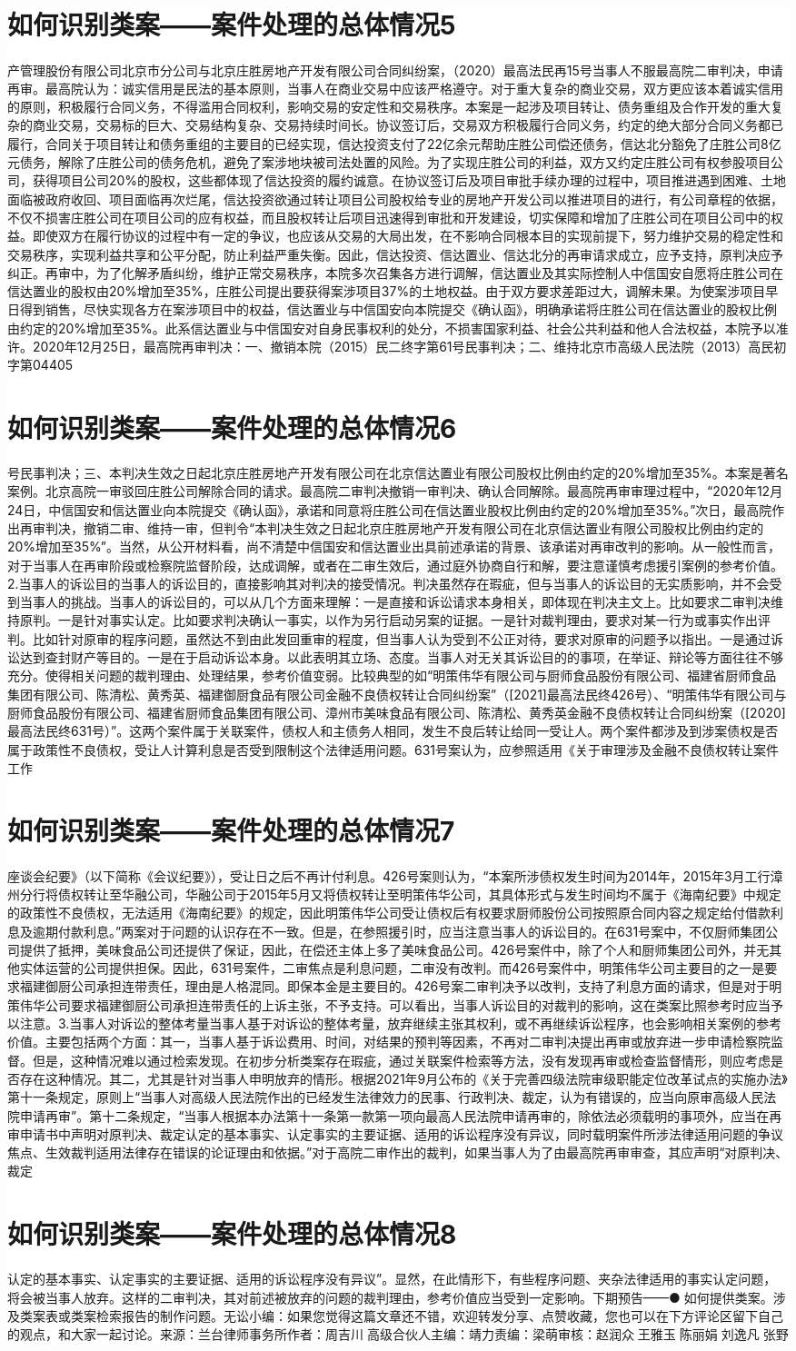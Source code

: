 # 如何识别类案——案件处理的总体情况5

产管理股份有限公司北京市分公司与北京庄胜房地产开发有限公司合同纠纷案，（2020）最高法民再15号当事人不服最高院二审判决，申请再审。最高院认为：诚实信用是民法的基本原则，当事人在商业交易中应该严格遵守。对于重大复杂的商业交易，双方更应该本着诚实信用的原则，积极履行合同义务，不得滥用合同权利，影响交易的安定性和交易秩序。本案是一起涉及项目转让、债务重组及合作开发的重大复杂的商业交易，交易标的巨大、交易结构复杂、交易持续时间长。协议签订后，交易双方积极履行合同义务，约定的绝大部分合同义务都已履行，合同关于项目转让和债务重组的主要目的已经实现，信达投资支付了22亿余元帮助庄胜公司偿还债务，信达北分豁免了庄胜公司8亿元债务，解除了庄胜公司的债务危机，避免了案涉地块被司法处置的风险。为了实现庄胜公司的利益，双方又约定庄胜公司有权参股项目公司，获得项目公司20%的股权，这些都体现了信达投资的履约诚意。在协议签订后及项目审批手续办理的过程中，项目推进遇到困难、土地面临被政府收回、项目面临再次烂尾，信达投资欲通过转让项目公司股权给专业的房地产开发公司以推进项目的进行，有公司章程的依据，不仅不损害庄胜公司在项目公司的应有权益，而且股权转让后项目迅速得到审批和开发建设，切实保障和增加了庄胜公司在项目公司中的权益。即使双方在履行协议的过程中有一定的争议，也应该从交易的大局出发，在不影响合同根本目的实现前提下，努力维护交易的稳定性和交易秩序，实现利益共享和公平分配，防止利益严重失衡。因此，信达投资、信达置业、信达北分的再审请求成立，应予支持，原判决应予纠正。再审中，为了化解矛盾纠纷，维护正常交易秩序，本院多次召集各方进行调解，信达置业及其实际控制人中信国安自愿将庄胜公司在信达置业的股权由20%增加至35%，庄胜公司提出要获得案涉项目37%的土地权益。由于双方要求差距过大，调解未果。为使案涉项目早日得到销售，尽快实现各方在案涉项目中的权益，信达置业与中信国安向本院提交《确认函》，明确承诺将庄胜公司在信达置业的股权比例由约定的20%增加至35%。此系信达置业与中信国安对自身民事权利的处分，不损害国家利益、社会公共利益和他人合法权益，本院予以准许。2020年12月25日，最高院再审判决：一、撤销本院（2015）民二终字第61号民事判决；二、维持北京市高级人民法院（2013）高民初字第04405

# 如何识别类案——案件处理的总体情况6

号民事判决；三、本判决生效之日起北京庄胜房地产开发有限公司在北京信达置业有限公司股权比例由约定的20%增加至35%。本案是著名案例。北京高院一审驳回庄胜公司解除合同的请求。最高院二审判决撤销一审判决、确认合同解除。最高院再审审理过程中，“2020年12月24日，中信国安和信达置业向本院提交《确认函》，承诺和同意将庄胜公司在信达置业股权比例由约定的20%增加至35%。”次日，最高院作出再审判决，撤销二审、维持一审，但判令“本判决生效之日起北京庄胜房地产开发有限公司在北京信达置业有限公司股权比例由约定的20%增加至35%”。当然，从公开材料看，尚不清楚中信国安和信达置业出具前述承诺的背景、该承诺对再审改判的影响。从一般性而言，对于当事人在再审阶段或检察院监督阶段，达成调解，或者在二审生效后，通过庭外协商自行和解，要注意谨慎考虑援引案例的参考价值。2.当事人的诉讼目的当事人的诉讼目的，直接影响其对判决的接受情况。判决虽然存在瑕疵，但与当事人的诉讼目的无实质影响，并不会受到当事人的挑战。当事人的诉讼目的，可以从几个方面来理解：一是直接和诉讼请求本身相关，即体现在判决主文上。比如要求二审判决维持原判。一是针对事实认定。比如要求判决确认一事实，以作为另行启动另案的证据。一是针对裁判理由，要求对某一行为或事实作出评判。比如针对原审的程序问题，虽然达不到由此发回重审的程度，但当事人认为受到不公正对待，要求对原审的问题予以指出。一是通过诉讼达到查封财产等目的。一是在于启动诉讼本身。以此表明其立场、态度。当事人对无关其诉讼目的的事项，在举证、辩论等方面往往不够充分。使得相关问题的裁判理由、处理结果，参考价值变弱。比较典型的如“明策伟华有限公司与厨师食品股份有限公司、福建省厨师食品集团有限公司、陈清松、黄秀英、福建御厨食品有限公司金融不良债权转让合同纠纷案”（[2021]最高法民终426号）、“明策伟华有限公司与厨师食品股份有限公司、福建省厨师食品集团有限公司、漳州市美味食品有限公司、陈清松、黄秀英金融不良债权转让合同纠纷案（[2020]最高法民终631号）”。这两个案件属于关联案件，债权人和主债务人相同，发生不良后转让给同一受让人。两个案件都涉及到涉案债权是否属于政策性不良债权，受让人计算利息是否受到限制这个法律适用问题。631号案认为，应参照适用《关于审理涉及金融不良债权转让案件工作

# 如何识别类案——案件处理的总体情况7

座谈会纪要》（以下简称《会议纪要》），受让日之后不再计付利息。426号案则认为，“本案所涉债权发生时间为2014年，2015年3月工行漳州分行将债权转让至华融公司，华融公司于2015年5月又将债权转让至明策伟华公司，其具体形式与发生时间均不属于《海南纪要》中规定的政策性不良债权，无法适用《海南纪要》的规定，因此明策伟华公司受让债权后有权要求厨师股份公司按照原合同内容之规定给付借款利息及逾期付款利息。”两案对于问题的认识存在不一致。但是，在参照援引时，应当注意当事人的诉讼目的。在631号案中，不仅厨师集团公司提供了抵押，美味食品公司还提供了保证，因此，在偿还主体上多了美味食品公司。426号案件中，除了个人和厨师集团公司外，并无其他实体运营的公司提供担保。因此，631号案件，二审焦点是利息问题，二审没有改判。而426号案件中，明策伟华公司主要目的之一是要求福建御厨公司承担连带责任，理由是人格混同。即保本金是主要目的。426号案二审判决予以改判，支持了利息方面的请求，但是对于明策伟华公司要求福建御厨公司承担连带责任的上诉主张，不予支持。可以看出，当事人诉讼目的对裁判的影响，这在类案比照参考时应当予以注意。3.当事人对诉讼的整体考量当事人基于对诉讼的整体考量，放弃继续主张其权利，或不再继续诉讼程序，也会影响相关案例的参考价值。主要包括两个方面：其一，当事人基于诉讼费用、时间，对结果的预判等因素，不再对二审判决提出再审或放弃进一步申请检察院监督。但是，这种情况难以通过检索发现。在初步分析类案存在瑕疵，通过关联案件检索等方法，没有发现再审或检查监督情形，则应考虑是否存在这种情况。其二，尤其是针对当事人申明放弃的情形。根据2021年9月公布的《关于完善四级法院审级职能定位改革试点的实施办法》第十一条规定，原则上“当事人对高级人民法院作出的已经发生法律效力的民事、行政判决、裁定，认为有错误的，应当向原审高级人民法院申请再审”。第十二条规定，“当事人根据本办法第十一条第一款第一项向最高人民法院申请再审的，除依法必须载明的事项外，应当在再审申请书中声明对原判决、裁定认定的基本事实、认定事实的主要证据、适用的诉讼程序没有异议，同时载明案件所涉法律适用问题的争议焦点、生效裁判适用法律存在错误的论证理由和依据。”对于高院二审作出的裁判，如果当事人为了由最高院再审审查，其应声明“对原判决、裁定

# 如何识别类案——案件处理的总体情况8

认定的基本事实、认定事实的主要证据、适用的诉讼程序没有异议”。显然，在此情形下，有些程序问题、夹杂法律适用的事实认定问题，将会被当事人放弃。这样的二审判决，其对前述被放弃的问题的裁判理由，参考价值应当受到一定影响。下期预告——● 如何提供类案。涉及类案表或类案检索报告的制作问题。无讼小编：如果您觉得这篇文章还不错，欢迎转发分享、点赞收藏，您也可以在下方评论区留下自己的观点，和大家一起讨论。来源：兰台律师事务所作者：周吉川 高级合伙人主编：靖力责编：梁萌审核：赵润众 王雅玉 陈丽娟 刘逸凡 张野

